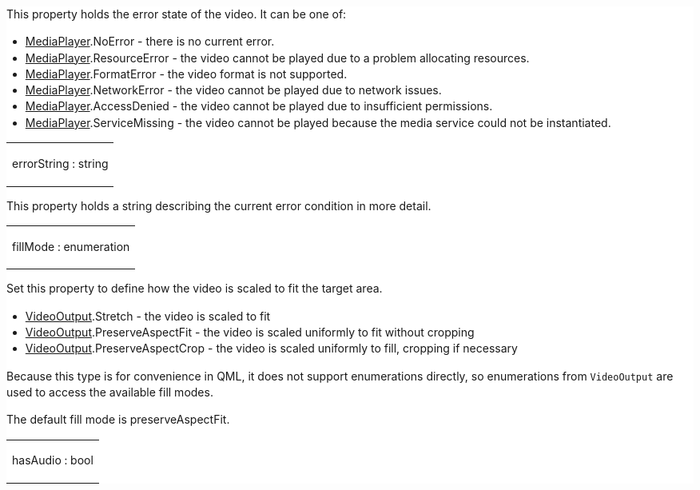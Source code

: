 This property holds the error state of the video. It can be one of:

-   [MediaPlayer](../QtMultimedia.MediaPlayer.md).NoError - there is no current error.
-   [MediaPlayer](../QtMultimedia.MediaPlayer.md).ResourceError - the video cannot be played due to a problem allocating resources.
-   [MediaPlayer](../QtMultimedia.MediaPlayer.md).FormatError - the video format is not supported.
-   [MediaPlayer](../QtMultimedia.MediaPlayer.md).NetworkError - the video cannot be played due to network issues.
-   [MediaPlayer](../QtMultimedia.MediaPlayer.md).AccessDenied - the video cannot be played due to insufficient permissions.
-   [MediaPlayer](../QtMultimedia.MediaPlayer.md).ServiceMissing - the video cannot be played because the media service could not be instantiated.

<table>
<colgroup>
<col width="100%" />
</colgroup>
<tbody>
<tr class="odd">
<td><p><span id="errorString-prop"></span><span class="name">errorString</span> : <span class="type">string</span></p></td>
</tr>
</tbody>
</table>

This property holds a string describing the current error condition in more detail.

<table>
<colgroup>
<col width="100%" />
</colgroup>
<tbody>
<tr class="odd">
<td><p><span id="fillMode-prop"></span><span class="name">fillMode</span> : <span class="type">enumeration</span></p></td>
</tr>
</tbody>
</table>

Set this property to define how the video is scaled to fit the target area.

-   [VideoOutput](../QtMultimedia.VideoOutput.md).Stretch - the video is scaled to fit
-   [VideoOutput](../QtMultimedia.VideoOutput.md).PreserveAspectFit - the video is scaled uniformly to fit without cropping
-   [VideoOutput](../QtMultimedia.VideoOutput.md).PreserveAspectCrop - the video is scaled uniformly to fill, cropping if necessary

Because this type is for convenience in QML, it does not support enumerations directly, so enumerations from `VideoOutput` are used to access the available fill modes.

The default fill mode is preserveAspectFit.

<table>
<colgroup>
<col width="100%" />
</colgroup>
<tbody>
<tr class="odd">
<td><p><span id="hasAudio-prop"></span><span class="name">hasAudio</span> : <span class="type">bool</span></p></td>
</tr>
</tbody>
</table>
